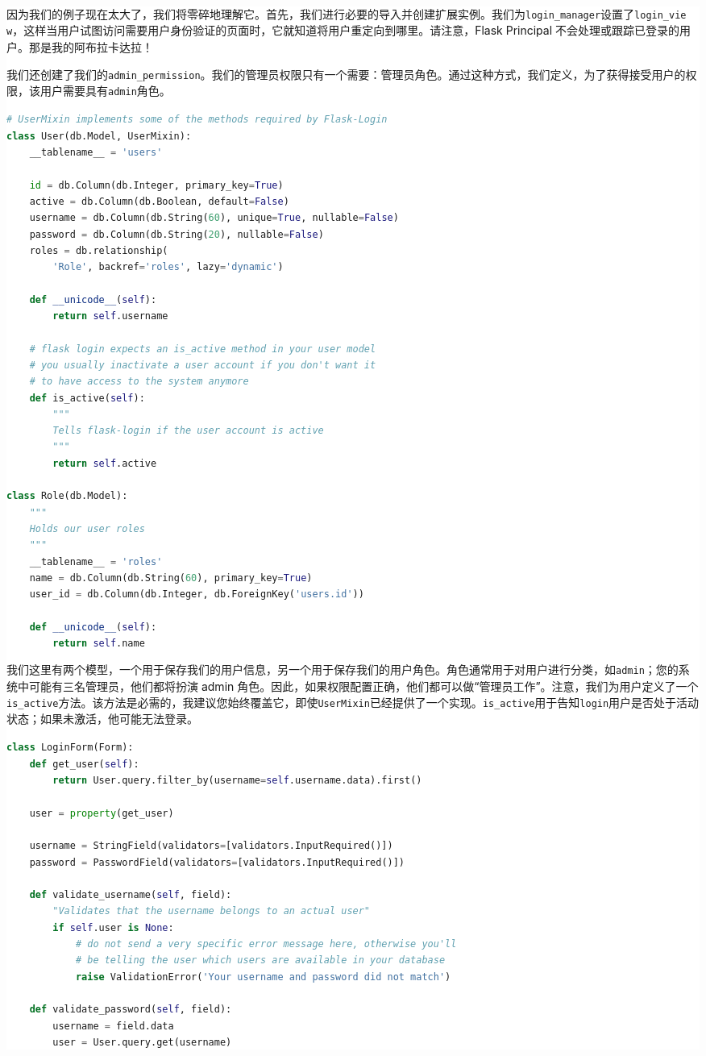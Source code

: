 因为我们的例子现在太大了，我们将零碎地理解它。首先，我们进行必要的导入并创建扩展实例。我们为`login_manager`设置了`login_view`，这样当用户试图访问需要用户身份验证的页面时，它就知道将用户重定向到哪里。请注意，Flask Principal 不会处理或跟踪已登录的用户。那是我的阿布拉卡达拉！

我们还创建了我们的`admin_permission`。我们的管理员权限只有一个需要：管理员角色。通过这种方式，我们定义，为了获得接受用户的权限，该用户需要具有`admin`角色。

```py
# UserMixin implements some of the methods required by Flask-Login
class User(db.Model, UserMixin):
    __tablename__ = 'users'

    id = db.Column(db.Integer, primary_key=True)
    active = db.Column(db.Boolean, default=False)
    username = db.Column(db.String(60), unique=True, nullable=False)
    password = db.Column(db.String(20), nullable=False)
    roles = db.relationship(
        'Role', backref='roles', lazy='dynamic')

    def __unicode__(self):
        return self.username

    # flask login expects an is_active method in your user model
    # you usually inactivate a user account if you don't want it
    # to have access to the system anymore
    def is_active(self):
        """
        Tells flask-login if the user account is active
        """
        return self.active

class Role(db.Model):
    """
    Holds our user roles
    """
    __tablename__ = 'roles'
    name = db.Column(db.String(60), primary_key=True)
    user_id = db.Column(db.Integer, db.ForeignKey('users.id'))

    def __unicode__(self):
        return self.name
```

我们这里有两个模型，一个用于保存我们的用户信息，另一个用于保存我们的用户角色。角色通常用于对用户进行分类，如`admin`；您的系统中可能有三名管理员，他们都将扮演 admin 角色。因此，如果权限配置正确，他们都可以做“管理员工作”。注意，我们为用户定义了一个`is_active`方法。该方法是必需的，我建议您始终覆盖它，即使`UserMixin`已经提供了一个实现。`is_active`用于告知`login`用户是否处于活动状态；如果未激活，他可能无法登录。

```py
class LoginForm(Form):
    def get_user(self):
        return User.query.filter_by(username=self.username.data).first()

    user = property(get_user)

    username = StringField(validators=[validators.InputRequired()])
    password = PasswordField(validators=[validators.InputRequired()])

    def validate_username(self, field):
        "Validates that the username belongs to an actual user"
        if self.user is None:
            # do not send a very specific error message here, otherwise you'll
            # be telling the user which users are available in your database
            raise ValidationError('Your username and password did not match')

    def validate_password(self, field):
        username = field.data
        user = User.query.get(username)

```